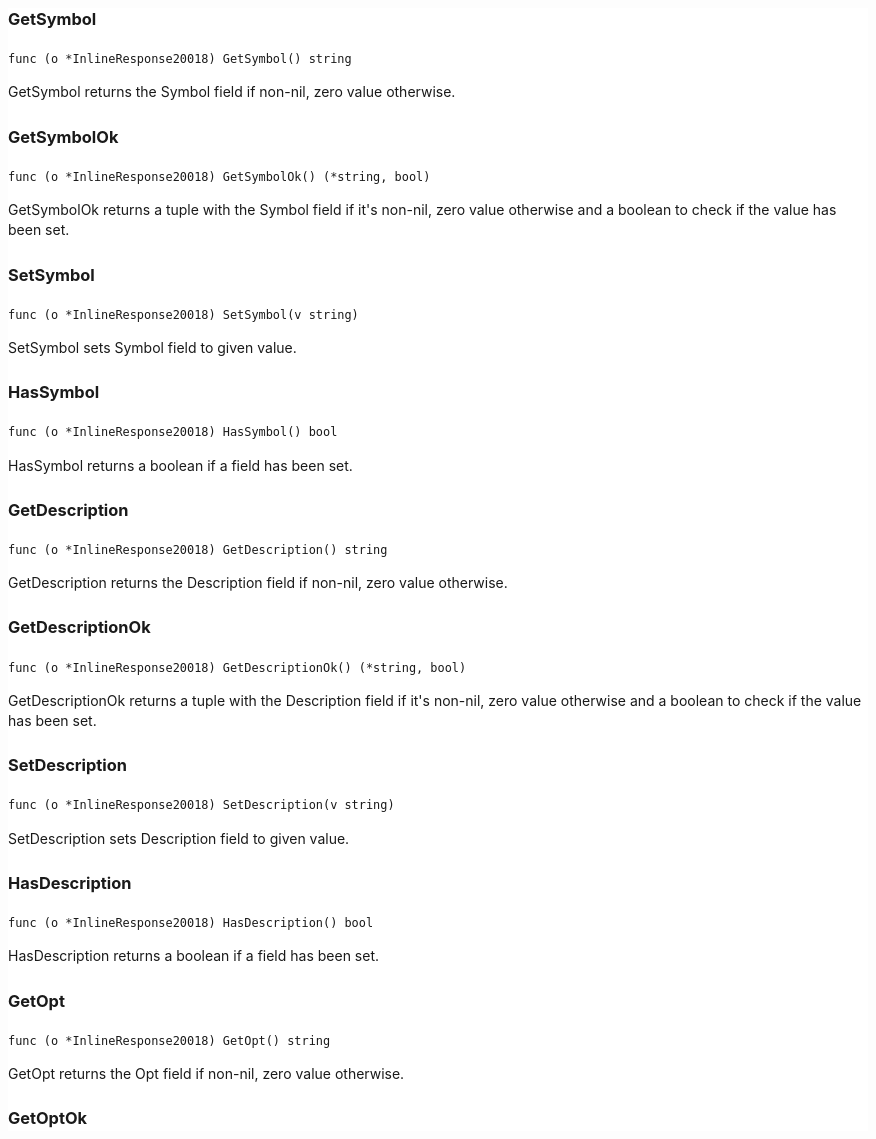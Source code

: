 ### GetSymbol

`func (o *InlineResponse20018) GetSymbol() string`

GetSymbol returns the Symbol field if non-nil, zero value otherwise.

### GetSymbolOk

`func (o *InlineResponse20018) GetSymbolOk() (*string, bool)`

GetSymbolOk returns a tuple with the Symbol field if it's non-nil, zero value otherwise
and a boolean to check if the value has been set.

### SetSymbol

`func (o *InlineResponse20018) SetSymbol(v string)`

SetSymbol sets Symbol field to given value.

### HasSymbol

`func (o *InlineResponse20018) HasSymbol() bool`

HasSymbol returns a boolean if a field has been set.

### GetDescription

`func (o *InlineResponse20018) GetDescription() string`

GetDescription returns the Description field if non-nil, zero value otherwise.

### GetDescriptionOk

`func (o *InlineResponse20018) GetDescriptionOk() (*string, bool)`

GetDescriptionOk returns a tuple with the Description field if it's non-nil, zero value otherwise
and a boolean to check if the value has been set.

### SetDescription

`func (o *InlineResponse20018) SetDescription(v string)`

SetDescription sets Description field to given value.

### HasDescription

`func (o *InlineResponse20018) HasDescription() bool`

HasDescription returns a boolean if a field has been set.

### GetOpt

`func (o *InlineResponse20018) GetOpt() string`

GetOpt returns the Opt field if non-nil, zero value otherwise.

### GetOptOk

